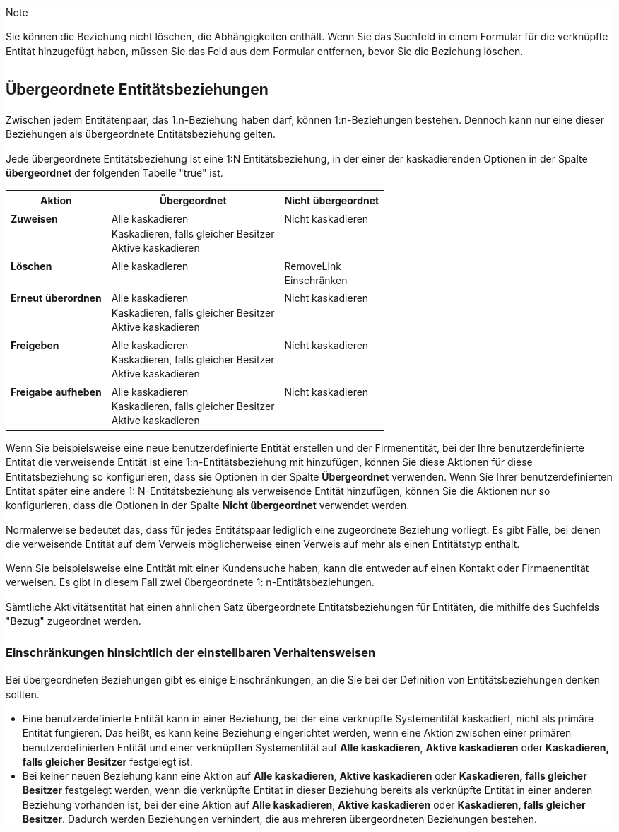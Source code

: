 > [!NOTE]
> Sie können die Beziehung nicht löschen, die Abhängigkeiten enthält. Wenn Sie das Suchfeld in einem Formular für die verknüpfte Entität hinzugefügt haben, müssen Sie das Feld aus dem Formular entfernen, bevor Sie die Beziehung löschen.

## <a name="parental-entity-relationships"></a>Übergeordnete Entitätsbeziehungen

Zwischen jedem Entitätenpaar, das 1:n-Beziehung haben darf, können 1:n-Beziehungen bestehen. Dennoch kann nur eine dieser Beziehungen als übergeordnete Entitätsbeziehung gelten.

Jede übergeordnete Entitätsbeziehung ist eine 1:N Entitätsbeziehung, in der einer der kaskadierenden Optionen in der Spalte **übergeordnet** der folgenden Tabelle "true" ist.

|Aktion|Übergeordnet|Nicht übergeordnet|  
|------------|--------------|------------------|  
|**Zuweisen**|Alle kaskadieren<br />Kaskadieren, falls gleicher Besitzer<br />Aktive kaskadieren|Nicht kaskadieren|  
|**Löschen**|Alle kaskadieren|RemoveLink<br />Einschränken|  
|**Erneut überordnen**|Alle kaskadieren<br />Kaskadieren, falls gleicher Besitzer<br />Aktive kaskadieren|Nicht kaskadieren|  
|**Freigeben**|Alle kaskadieren<br />Kaskadieren, falls gleicher Besitzer<br />Aktive kaskadieren|Nicht kaskadieren|  
|**Freigabe aufheben**|Alle kaskadieren<br />Kaskadieren, falls gleicher Besitzer<br />Aktive kaskadieren|Nicht kaskadieren|  

Wenn Sie beispielsweise eine neue benutzerdefinierte Entität erstellen und der Firmenentität, bei der Ihre benutzerdefinierte Entität die verweisende Entität ist eine 1:n-Entitätsbeziehung mit hinzufügen, können Sie diese Aktionen für diese Entitätsbeziehung so konfigurieren, dass sie Optionen in der Spalte **Übergeordnet** verwenden. Wenn Sie Ihrer benutzerdefinierten Entität später eine andere 1: N-Entitätsbeziehung als verweisende Entität hinzufügen, können Sie die Aktionen nur so konfigurieren, dass die Optionen in der Spalte **Nicht übergeordnet** verwendet werden.

Normalerweise bedeutet das, dass für jedes Entitätspaar lediglich eine zugeordnete Beziehung vorliegt. Es gibt Fälle, bei denen die verweisende Entität auf dem Verweis möglicherweise einen Verweis auf mehr als einen Entitätstyp enthält.

Wenn Sie beispielsweise eine Entität mit einer Kundensuche haben, kann die entweder auf einen Kontakt oder Firmaenentität verweisen. Es gibt in diesem Fall zwei übergeordnete 1: n-Entitätsbeziehungen.

Sämtliche Aktivitätsentität hat einen ähnlichen Satz übergeordnete Entitätsbeziehungen für Entitäten, die mithilfe des Suchfelds "Bezug" zugeordnet werden.

<a name="BKMK_RelationshipBehaviorLimitations"></a>   

### <a name="limitations-on-behaviors-you-can-set"></a>Einschränkungen hinsichtlich der einstellbaren Verhaltensweisen
  
Bei übergeordneten Beziehungen gibt es einige Einschränkungen, an die Sie bei der Definition von Entitätsbeziehungen denken sollten.  
  
- Eine benutzerdefinierte Entität kann in einer Beziehung, bei der eine verknüpfte Systementität kaskadiert, nicht als primäre Entität fungieren. Das heißt, es kann keine Beziehung eingerichtet werden, wenn eine Aktion zwischen einer primären benutzerdefinierten Entität und einer verknüpften Systementität auf **Alle kaskadieren**, **Aktive kaskadieren** oder **Kaskadieren, falls gleicher Besitzer** festgelegt ist.  
- Bei keiner neuen Beziehung kann eine Aktion auf **Alle kaskadieren**, **Aktive kaskadieren** oder **Kaskadieren, falls gleicher Besitzer** festgelegt werden, wenn die verknüpfte Entität in dieser Beziehung bereits als verknüpfte Entität in einer anderen Beziehung vorhanden ist, bei der eine Aktion auf **Alle kaskadieren**, **Aktive kaskadieren** oder **Kaskadieren, falls gleicher Besitzer**. Dadurch werden Beziehungen verhindert, die aus mehreren übergeordneten Beziehungen bestehen.  
